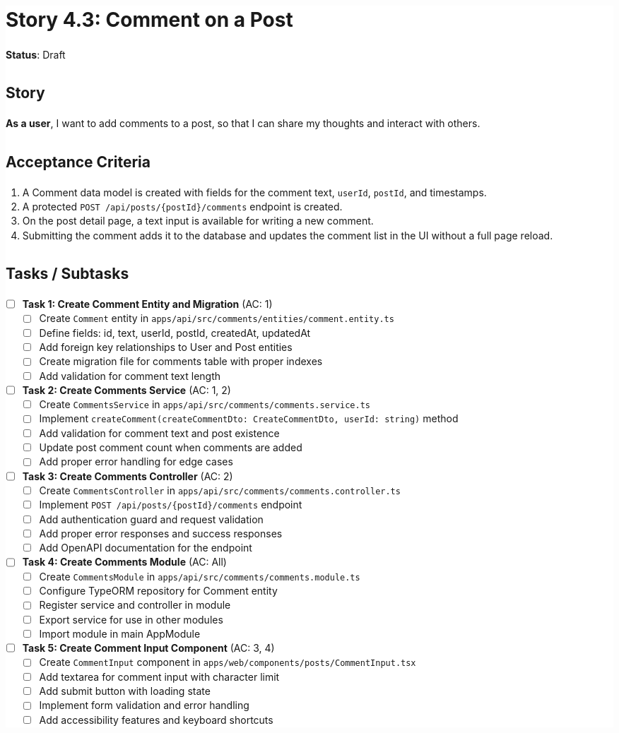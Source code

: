 # Story 4.3: Comment on a Post

**Status**: Draft

## Story

**As a user**, I want to add comments to a post, so that I can share my thoughts and interact with others.

## Acceptance Criteria

1. A Comment data model is created with fields for the comment text, `userId`, `postId`, and timestamps.
2. A protected `POST /api/posts/{postId}/comments` endpoint is created.
3. On the post detail page, a text input is available for writing a new comment.
4. Submitting the comment adds it to the database and updates the comment list in the UI without a full page reload.

## Tasks / Subtasks

- [ ] **Task 1: Create Comment Entity and Migration** (AC: 1)
  - [ ] Create `Comment` entity in `apps/api/src/comments/entities/comment.entity.ts`
  - [ ] Define fields: id, text, userId, postId, createdAt, updatedAt
  - [ ] Add foreign key relationships to User and Post entities
  - [ ] Create migration file for comments table with proper indexes
  - [ ] Add validation for comment text length

- [ ] **Task 2: Create Comments Service** (AC: 1, 2)
  - [ ] Create `CommentsService` in `apps/api/src/comments/comments.service.ts`
  - [ ] Implement `createComment(createCommentDto: CreateCommentDto, userId: string)` method
  - [ ] Add validation for comment text and post existence
  - [ ] Update post comment count when comments are added
  - [ ] Add proper error handling for edge cases

- [ ] **Task 3: Create Comments Controller** (AC: 2)
  - [ ] Create `CommentsController` in `apps/api/src/comments/comments.controller.ts`
  - [ ] Implement `POST /api/posts/{postId}/comments` endpoint
  - [ ] Add authentication guard and request validation
  - [ ] Add proper error responses and success responses
  - [ ] Add OpenAPI documentation for the endpoint

- [ ] **Task 4: Create Comments Module** (AC: All)
  - [ ] Create `CommentsModule` in `apps/api/src/comments/comments.module.ts`
  - [ ] Configure TypeORM repository for Comment entity
  - [ ] Register service and controller in module
  - [ ] Export service for use in other modules
  - [ ] Import module in main AppModule

- [ ] **Task 5: Create Comment Input Component** (AC: 3, 4)
  - [ ] Create `CommentInput` component in `apps/web/components/posts/CommentInput.tsx`
  - [ ] Add textarea for comment input with character limit
  - [ ] Add submit button with loading state
  - [ ] Implement form validation and error handling
  - [ ] Add accessibility features and keyboard shortcuts

